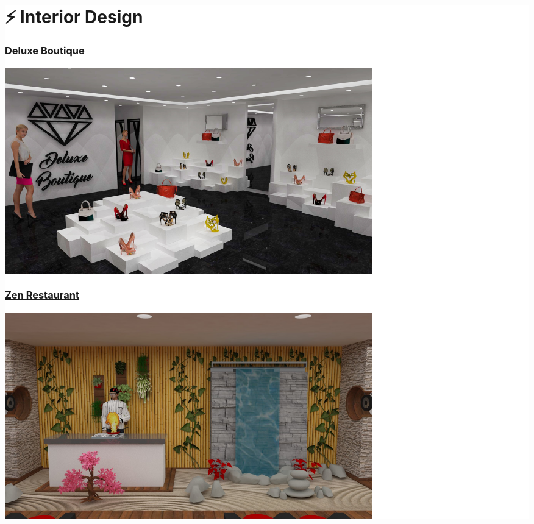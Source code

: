 # :zap: Interior Design

### [Deluxe Boutique](https://github.com/danicelistobon/interior_design/tree/master/deluxe_boutique)
<img align="center" src="https://raw.githubusercontent.com/danicelistobon/interior_design/master/deluxe_boutique/deluxe_2.jpg" width="70%"/>

### [Zen Restaurant](https://github.com/danicelistobon/interior_design/tree/master/zen_restaurant)
<img align="center" src="https://raw.githubusercontent.com/danicelistobon/interior_design/master/zen_restaurant/zen_4.jpg" width="70%"/>
